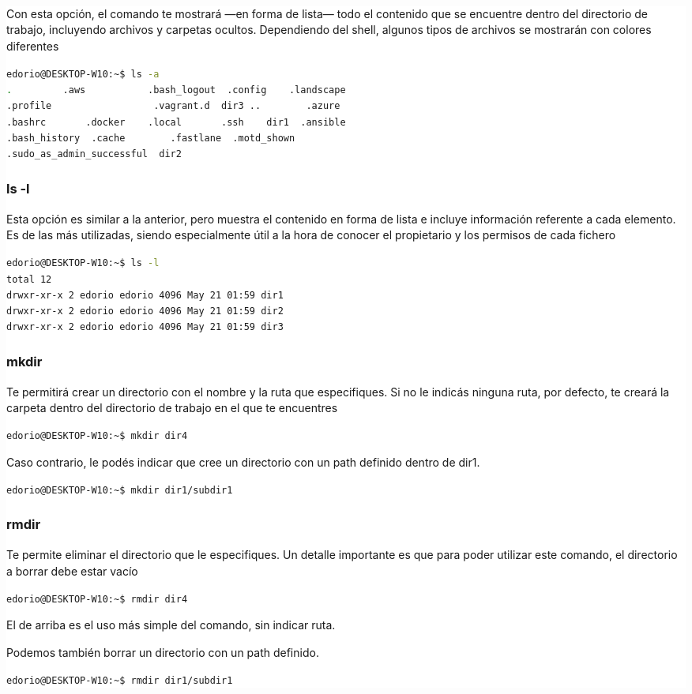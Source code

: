 Con esta opción, el comando te mostrará —en forma de lista— todo el contenido que se encuentre dentro del directorio de trabajo, incluyendo archivos y carpetas ocultos. Dependiendo del shell, algunos tipos de archivos se mostrarán con colores diferentes

```bash
edorio@DESKTOP-W10:~$ ls -a
.         .aws           .bash_logout  .config    .landscape 
.profile                  .vagrant.d  dir3 ..        .azure 
.bashrc       .docker    .local       .ssh    dir1  .ansible 
.bash_history  .cache        .fastlane  .motd_shown 
.sudo_as_admin_successful  dir2
```

### ls -l

Esta opción es similar a la anterior, pero muestra el contenido en forma de lista e incluye información referente a cada elemento. Es de las más utilizadas, siendo especialmente útil a la hora de conocer el propietario y los permisos de cada fichero

```bash
edorio@DESKTOP-W10:~$ ls -l
total 12
drwxr-xr-x 2 edorio edorio 4096 May 21 01:59 dir1
drwxr-xr-x 2 edorio edorio 4096 May 21 01:59 dir2
drwxr-xr-x 2 edorio edorio 4096 May 21 01:59 dir3
```

### mkdir

Te permitirá crear un directorio con el nombre y la ruta que especifiques. Si no le indicás ninguna ruta, por defecto, te creará la carpeta dentro del directorio de trabajo en el que te encuentres

```bash
edorio@DESKTOP-W10:~$ mkdir dir4
```

Caso contrario, le podés indicar que cree un directorio con un path definido dentro de dir1.

```bash
edorio@DESKTOP-W10:~$ mkdir dir1/subdir1
```

### rmdir

Te permite eliminar el directorio que le especifiques. Un detalle importante es que para poder utilizar este comando, el directorio a borrar debe estar vacío

```bash
edorio@DESKTOP-W10:~$ rmdir dir4
```
El de arriba es el uso más simple del comando, sin indicar ruta.

Podemos también borrar un directorio con un path definido.

```bash
edorio@DESKTOP-W10:~$ rmdir dir1/subdir1
```
